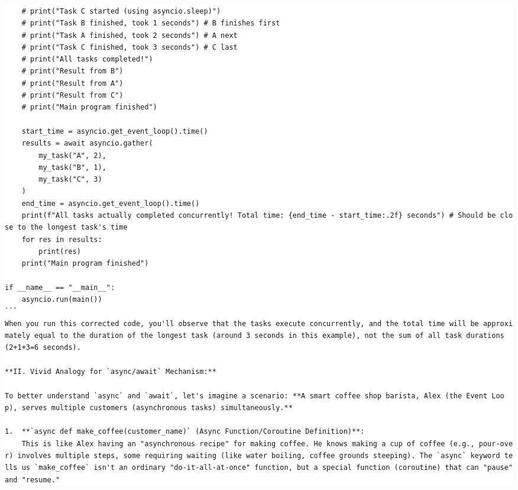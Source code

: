         # print("Task C started (using asyncio.sleep)")
        # print("Task B finished, took 1 seconds") # B finishes first
        # print("Task A finished, took 2 seconds") # A next
        # print("Task C finished, took 3 seconds") # C last
        # print("All tasks completed!")
        # print("Result from B")
        # print("Result from A")
        # print("Result from C")
        # print("Main program finished")

        start_time = asyncio.get_event_loop().time()
        results = await asyncio.gather(
            my_task("A", 2),
            my_task("B", 1),
            my_task("C", 3)
        )
        end_time = asyncio.get_event_loop().time()
        print(f"All tasks actually completed concurrently! Total time: {end_time - start_time:.2f} seconds") # Should be close to the longest task's time
        for res in results:
            print(res)
        print("Main program finished")

    if __name__ == "__main__":
        asyncio.run(main())
    ```
    When you run this corrected code, you'll observe that the tasks execute concurrently, and the total time will be approximately equal to the duration of the longest task (around 3 seconds in this example), not the sum of all task durations (2+1+3=6 seconds).

    **II. Vivid Analogy for `async/await` Mechanism:**

    To better understand `async` and `await`, let's imagine a scenario: **A smart coffee shop barista, Alex (the Event Loop), serves multiple customers (asynchronous tasks) simultaneously.**

    1.  **`async def make_coffee(customer_name)` (Async Function/Coroutine Definition)**:
        This is like Alex having an "asynchronous recipe" for making coffee. He knows making a cup of coffee (e.g., pour-over) involves multiple steps, some requiring waiting (like water boiling, coffee grounds steeping). The `async` keyword tells us `make_coffee` isn't an ordinary "do-it-all-at-once" function, but a special function (coroutine) that can "pause" and "resume."
